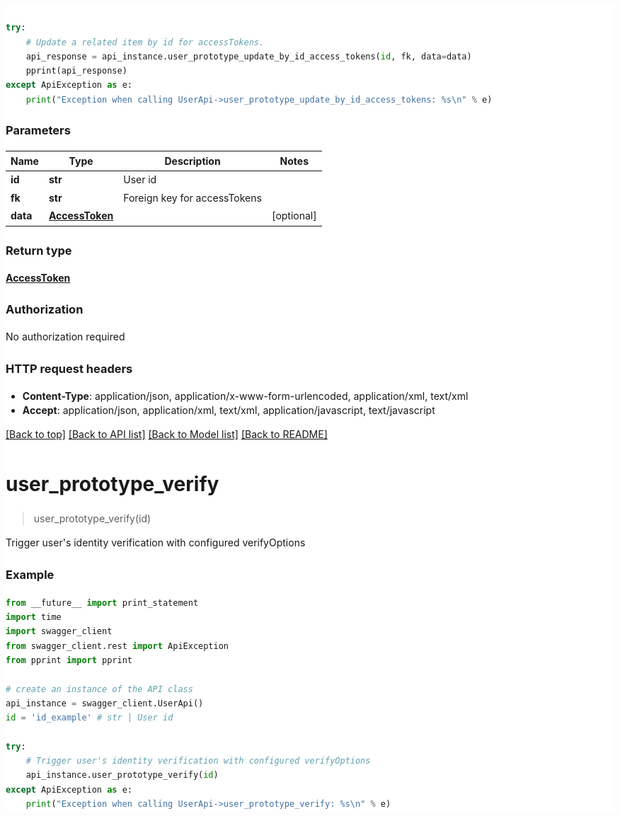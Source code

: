 ```python

try: 
    # Update a related item by id for accessTokens.
    api_response = api_instance.user_prototype_update_by_id_access_tokens(id, fk, data=data)
    pprint(api_response)
except ApiException as e:
    print("Exception when calling UserApi->user_prototype_update_by_id_access_tokens: %s\n" % e)
```

### Parameters

Name | Type | Description  | Notes
------------- | ------------- | ------------- | -------------
 **id** | **str**| User id | 
 **fk** | **str**| Foreign key for accessTokens | 
 **data** | [**AccessToken**](AccessToken.md)|  | [optional] 

### Return type

[**AccessToken**](AccessToken.md)

### Authorization

No authorization required

### HTTP request headers

 - **Content-Type**: application/json, application/x-www-form-urlencoded, application/xml, text/xml
 - **Accept**: application/json, application/xml, text/xml, application/javascript, text/javascript

[[Back to top]](#) [[Back to API list]](../README.md#documentation-for-api-endpoints) [[Back to Model list]](../README.md#documentation-for-models) [[Back to README]](../README.md)

# **user_prototype_verify**
> user_prototype_verify(id)

Trigger user's identity verification with configured verifyOptions

### Example 
```python
from __future__ import print_statement
import time
import swagger_client
from swagger_client.rest import ApiException
from pprint import pprint

# create an instance of the API class
api_instance = swagger_client.UserApi()
id = 'id_example' # str | User id

try: 
    # Trigger user's identity verification with configured verifyOptions
    api_instance.user_prototype_verify(id)
except ApiException as e:
    print("Exception when calling UserApi->user_prototype_verify: %s\n" % e)
```
